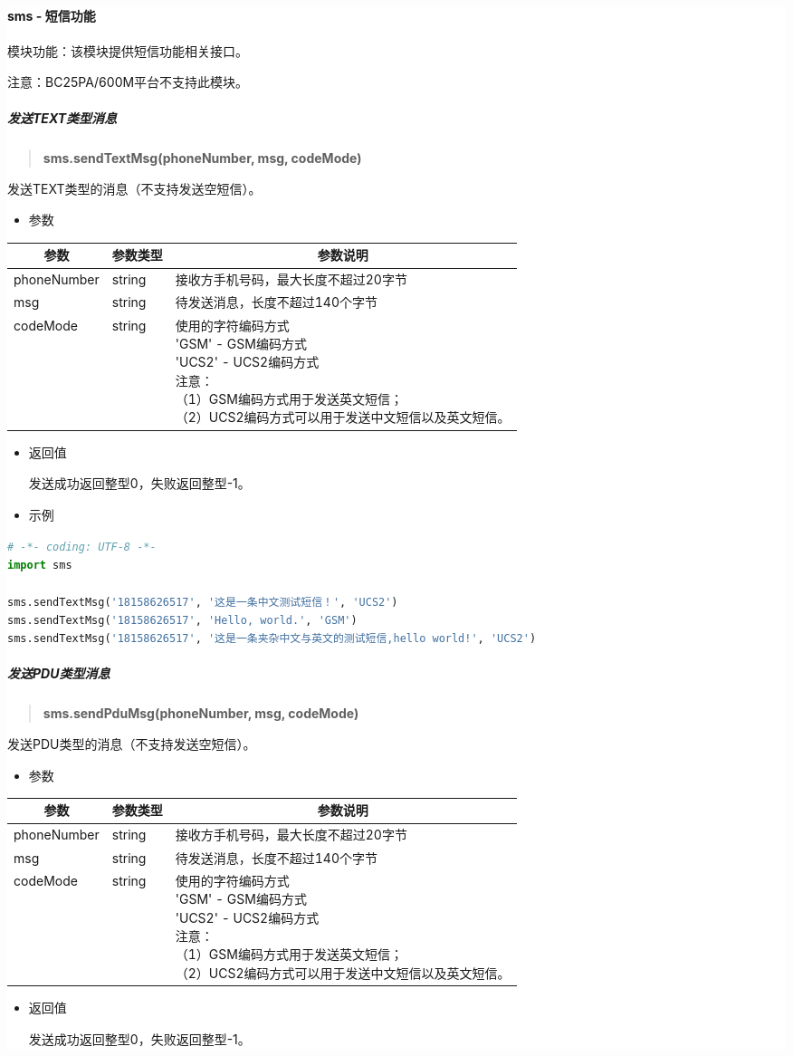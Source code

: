 

#### sms - 短信功能

模块功能：该模块提供短信功能相关接口。

注意：BC25PA/600M平台不支持此模块。

##### 发送TEXT类型消息

> **sms.sendTextMsg(phoneNumber, msg, codeMode)**

发送TEXT类型的消息（不支持发送空短信）。

* 参数 

| 参数        | 参数类型 | 参数说明                                                     |
| ----------- | -------- | ------------------------------------------------------------ |
| phoneNumber | string   | 接收方手机号码，最大长度不超过20字节                         |
| msg         | string   | 待发送消息，长度不超过140个字节                              |
| codeMode    | string   | 使用的字符编码方式<br/>'GSM' - GSM编码方式<br/>'UCS2' - UCS2编码方式<br/>注意：<br/>（1）GSM编码方式用于发送英文短信；<br/>（2）UCS2编码方式可以用于发送中文短信以及英文短信。 |

* 返回值

  发送成功返回整型0，失败返回整型-1。

* 示例

```python
# -*- coding: UTF-8 -*-
import sms

sms.sendTextMsg('18158626517', '这是一条中文测试短信！', 'UCS2')
sms.sendTextMsg('18158626517', 'Hello, world.', 'GSM')
sms.sendTextMsg('18158626517', '这是一条夹杂中文与英文的测试短信,hello world!', 'UCS2')
```



##### 发送PDU类型消息

> **sms.sendPduMsg(phoneNumber, msg, codeMode)**

发送PDU类型的消息（不支持发送空短信）。

* 参数

| 参数        | 参数类型 | 参数说明                                                     |
| ----------- | -------- | ------------------------------------------------------------ |
| phoneNumber | string   | 接收方手机号码，最大长度不超过20字节                         |
| msg         | string   | 待发送消息，长度不超过140个字节                              |
| codeMode    | string   | 使用的字符编码方式<br/>'GSM' - GSM编码方式<br/>'UCS2' - UCS2编码方式<br/>注意：<br/>（1）GSM编码方式用于发送英文短信；<br/>（2）UCS2编码方式可以用于发送中文短信以及英文短信。 |

* 返回值

  发送成功返回整型0，失败返回整型-1。
